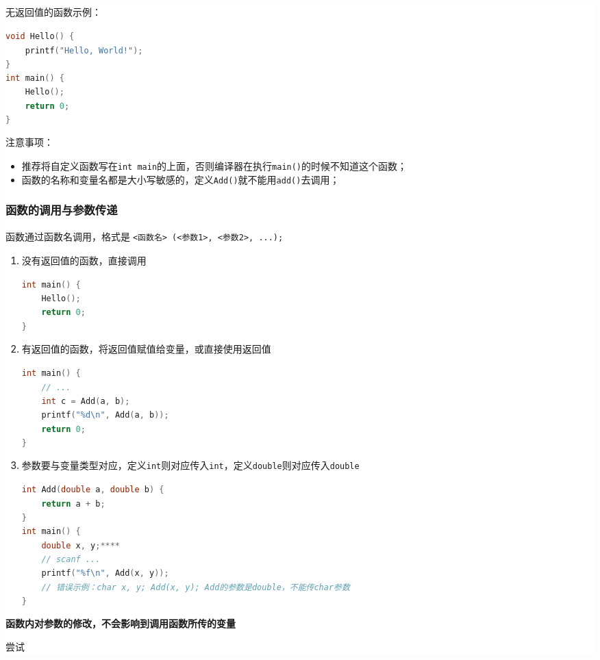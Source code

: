 无返回值的函数示例：

```cpp
void Hello() {
    printf("Hello, World!");
}
int main() {
    Hello();
    return 0;
}
```

注意事项：

- 推荐将自定义函数写在`int main`的上面，否则编译器在执行`main()`的时候不知道这个函数；
- 函数的名称和变量名都是大小写敏感的，定义`Add()`就不能用`add()`去调用；


### 函数的调用与参数传递

函数通过函数名调用，格式是 `<函数名> (<参数1>, <参数2>, ...);`

1. 没有返回值的函数，直接调用
    ```cpp
    int main() {
        Hello();
        return 0;
    }
    ```
1. 有返回值的函数，将返回值赋值给变量，或直接使用返回值
    ```cpp
    int main() {
        // ...
        int c = Add(a, b);
        printf("%d\n", Add(a, b));
        return 0;
    }
    ```
1. 参数要与变量类型对应，定义`int`则对应传入`int`，定义`double`则对应传入`double`
    ```cpp
    int Add(double a, double b) {
        return a + b;
    }
    int main() {
        double x, y;****
        // scanf ...
        printf("%f\n", Add(x, y));
        // 错误示例：char x, y; Add(x, y); Add的参数是double，不能传char参数
    }
    ```

**函数内对参数的修改，不会影响到调用函数所传的变量**

尝试
